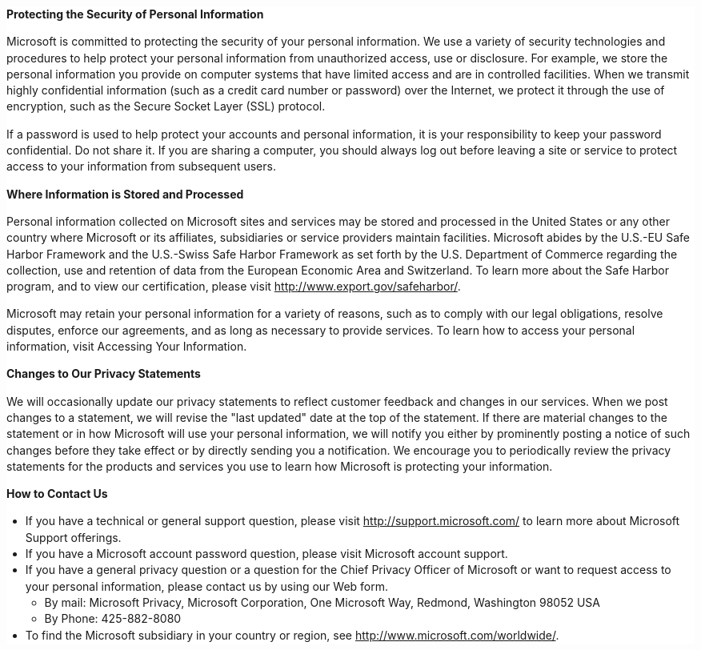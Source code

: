 **Protecting the Security of Personal Information**

Microsoft is committed to protecting the security of your personal information. We use a variety of security technologies and procedures to help protect your personal information from unauthorized access, use or disclosure. For example, we store the personal information you provide on computer systems that have limited access and are in controlled facilities. When we transmit highly confidential information (such as a credit card number or password) over the Internet, we protect it through the use of encryption, such as the Secure Socket Layer (SSL) protocol.

If a password is used to help protect your accounts and personal information, it is your responsibility to keep your password confidential. Do not share it. If you are sharing a computer, you should always log out before leaving a site or service to protect access to your information from subsequent users.

**Where Information is Stored and Processed**

Personal information collected on Microsoft sites and services may be stored and processed in the United States or any other country where Microsoft or its affiliates, subsidiaries or service providers maintain facilities. Microsoft abides by the U.S.-EU Safe Harbor Framework and the U.S.-Swiss Safe Harbor Framework as set forth by the U.S. Department of Commerce regarding the collection, use and retention of data from the European Economic Area and Switzerland. To learn more about the Safe Harbor program, and to view our certification, please visit http://www.export.gov/safeharbor/.

Microsoft may retain your personal information for a variety of reasons, such as to comply with our legal obligations, resolve disputes, enforce our agreements, and as long as necessary to provide services. To learn how to access your personal information, visit Accessing Your Information.

**Changes to Our Privacy Statements**

We will occasionally update our privacy statements to reflect customer feedback and changes in our services. When we post changes to a statement, we will revise the "last updated" date at the top of the statement. If there are material changes to the statement or in how Microsoft will use your personal information, we will notify you either by prominently posting a notice of such changes before they take effect or by directly sending you a notification. We encourage you to periodically review the privacy statements for the products and services you use to learn how Microsoft is protecting your information.

**How to Contact Us**

*   If you have a technical or general support question, please visit http://support.microsoft.com/ to learn more about Microsoft Support offerings.
*   If you have a Microsoft account password question, please visit Microsoft account support.
*   If you have a general privacy question or a question for the Chief Privacy Officer of Microsoft or want to request access to your personal information, please contact us by using our Web form.
    *   By mail: Microsoft Privacy, Microsoft Corporation, One Microsoft Way, Redmond, Washington 98052 USA
    *   By Phone: 425-882-8080
*   To find the Microsoft subsidiary in your country or region, see http://www.microsoft.com/worldwide/.